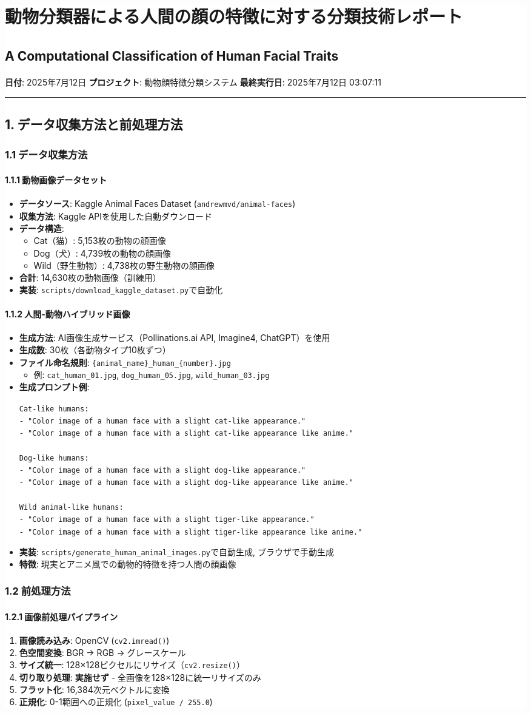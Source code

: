 # 動物分類器による人間の顔の特徴に対する分類技術レポート
## A Computational Classification of Human Facial Traits

**日付**: 2025年7月12日
**プロジェクト**: 動物顔特徴分類システム
**最終実行日**: 2025年7月12日 03:07:11

---

## 1. データ収集方法と前処理方法

### 1.1 データ収集方法

#### 1.1.1 動物画像データセット
- **データソース**: Kaggle Animal Faces Dataset (`andrewmvd/animal-faces`)
- **収集方法**: Kaggle APIを使用した自動ダウンロード
- **データ構造**: 
  - Cat（猫）: 5,153枚の動物の顔画像
  - Dog（犬）: 4,739枚の動物の顔画像  
  - Wild（野生動物）: 4,738枚の野生動物の顔画像
- **合計**: 14,630枚の動物画像（訓練用）
- **実装**: `scripts/download_kaggle_dataset.py`で自動化

#### 1.1.2 人間-動物ハイブリッド画像
- **生成方法**: AI画像生成サービス（Pollinations.ai API, Imagine4, ChatGPT）を使用
- **生成数**: 30枚（各動物タイプ10枚ずつ）
- **ファイル命名規則**: `{animal_name}_human_{number}.jpg`
  - 例: `cat_human_01.jpg`, `dog_human_05.jpg`, `wild_human_03.jpg`
- **生成プロンプト例**:
  ```
  Cat-like humans:
  - "Color image of a human face with a slight cat-like appearance."
  - "Color image of a human face with a slight cat-like appearance like anime."
  
  Dog-like humans:
  - "Color image of a human face with a slight dog-like appearance."
  - "Color image of a human face with a slight dog-like appearance like anime."
  
  Wild animal-like humans:
  - "Color image of a human face with a slight tiger-like appearance."
  - "Color image of a human face with a slight tiger-like appearance like anime."
  ```
- **実装**: `scripts/generate_human_animal_images.py`で自動生成, ブラウザで手動生成
- **特徴**: 現実とアニメ風での動物的特徴を持つ人間の顔画像

### 1.2 前処理方法

#### 1.2.1 画像前処理パイプライン
1. **画像読み込み**: OpenCV (`cv2.imread()`)
2. **色空間変換**: BGR → RGB → グレースケール
3. **サイズ統一**: 128×128ピクセルにリサイズ（`cv2.resize()`）
4. **切り取り処理**: **実施せず** - 全画像を128×128に統一リサイズのみ
5. **フラット化**: 16,384次元ベクトルに変換
6. **正規化**: 0-1範囲への正規化 (`pixel_value / 255.0`)
